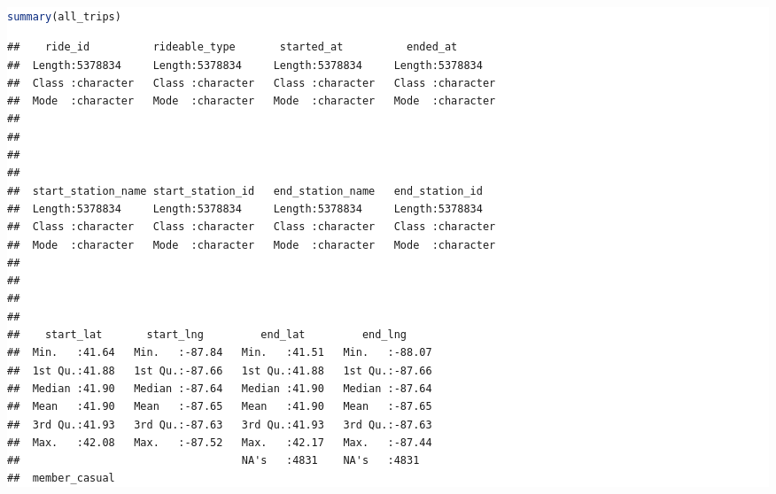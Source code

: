 ``` r
summary(all_trips)
```

    ##    ride_id          rideable_type       started_at          ended_at        
    ##  Length:5378834     Length:5378834     Length:5378834     Length:5378834    
    ##  Class :character   Class :character   Class :character   Class :character  
    ##  Mode  :character   Mode  :character   Mode  :character   Mode  :character  
    ##                                                                             
    ##                                                                             
    ##                                                                             
    ##                                                                             
    ##  start_station_name start_station_id   end_station_name   end_station_id    
    ##  Length:5378834     Length:5378834     Length:5378834     Length:5378834    
    ##  Class :character   Class :character   Class :character   Class :character  
    ##  Mode  :character   Mode  :character   Mode  :character   Mode  :character  
    ##                                                                             
    ##                                                                             
    ##                                                                             
    ##                                                                             
    ##    start_lat       start_lng         end_lat         end_lng      
    ##  Min.   :41.64   Min.   :-87.84   Min.   :41.51   Min.   :-88.07  
    ##  1st Qu.:41.88   1st Qu.:-87.66   1st Qu.:41.88   1st Qu.:-87.66  
    ##  Median :41.90   Median :-87.64   Median :41.90   Median :-87.64  
    ##  Mean   :41.90   Mean   :-87.65   Mean   :41.90   Mean   :-87.65  
    ##  3rd Qu.:41.93   3rd Qu.:-87.63   3rd Qu.:41.93   3rd Qu.:-87.63  
    ##  Max.   :42.08   Max.   :-87.52   Max.   :42.17   Max.   :-87.44  
    ##                                   NA's   :4831    NA's   :4831    
    ##  member_casual     